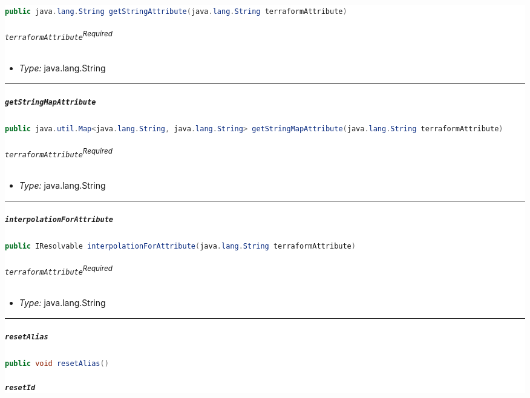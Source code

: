 ```java
public java.lang.String getStringAttribute(java.lang.String terraformAttribute)
```

###### `terraformAttribute`<sup>Required</sup> <a name="terraformAttribute" id="@cdktf/provider-docker.dataDockerPlugin.DataDockerPlugin.getStringAttribute.parameter.terraformAttribute"></a>

- *Type:* java.lang.String

---

##### `getStringMapAttribute` <a name="getStringMapAttribute" id="@cdktf/provider-docker.dataDockerPlugin.DataDockerPlugin.getStringMapAttribute"></a>

```java
public java.util.Map<java.lang.String, java.lang.String> getStringMapAttribute(java.lang.String terraformAttribute)
```

###### `terraformAttribute`<sup>Required</sup> <a name="terraformAttribute" id="@cdktf/provider-docker.dataDockerPlugin.DataDockerPlugin.getStringMapAttribute.parameter.terraformAttribute"></a>

- *Type:* java.lang.String

---

##### `interpolationForAttribute` <a name="interpolationForAttribute" id="@cdktf/provider-docker.dataDockerPlugin.DataDockerPlugin.interpolationForAttribute"></a>

```java
public IResolvable interpolationForAttribute(java.lang.String terraformAttribute)
```

###### `terraformAttribute`<sup>Required</sup> <a name="terraformAttribute" id="@cdktf/provider-docker.dataDockerPlugin.DataDockerPlugin.interpolationForAttribute.parameter.terraformAttribute"></a>

- *Type:* java.lang.String

---

##### `resetAlias` <a name="resetAlias" id="@cdktf/provider-docker.dataDockerPlugin.DataDockerPlugin.resetAlias"></a>

```java
public void resetAlias()
```

##### `resetId` <a name="resetId" id="@cdktf/provider-docker.dataDockerPlugin.DataDockerPlugin.resetId"></a>
